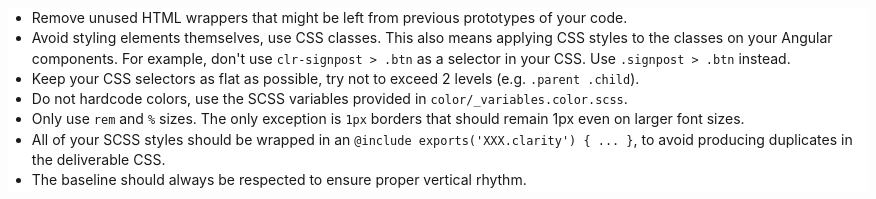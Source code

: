* Remove unused HTML wrappers that might be left from previous prototypes of your code.
* Avoid styling elements themselves, use CSS classes. This also means applying CSS styles to the classes on your Angular components. For example, don't use `clr-signpost > .btn` as a selector in your CSS. Use `.signpost > .btn` instead.
* Keep your CSS selectors as flat as possible, try not to exceed 2 levels (e.g. `.parent .child`).
* Do not hardcode colors, use the SCSS variables provided in `color/_variables.color.scss`.
* Only use `rem` and `%` sizes. The only exception is `1px` borders that should remain 1px even on larger font sizes.
* All of your SCSS styles should be wrapped in an `@include exports('XXX.clarity') { ... }`, to avoid producing duplicates in the deliverable CSS.
* The baseline should always be respected to ensure proper vertical rhythm.
